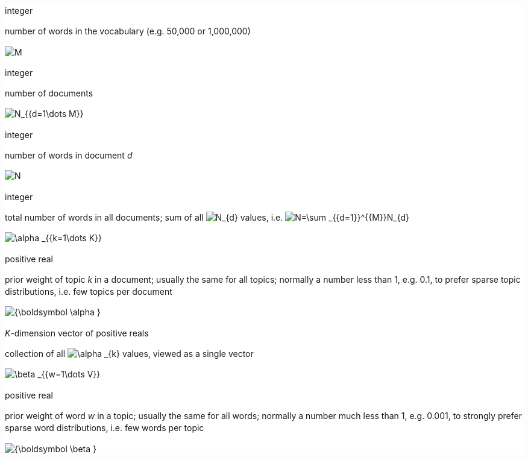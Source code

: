integer

number of words in the vocabulary (e.g. 50,000 or 1,000,000)

![M](//upload.wikimedia.org/math/6/9/6/69691c7bdcc3ce6d5d8a1361f22d04ac.png)

integer

number of documents

![N\_{{d=1\\dots
M}}](//upload.wikimedia.org/math/a/d/9/ad9b823748490cd0ee51ad6fd9383c99.png)

integer

number of words in document *d*

![N](//upload.wikimedia.org/math/8/d/9/8d9c307cb7f3c4a32822a51922d1ceaa.png)

integer

total number of words in all documents; sum of all
![N\_{d}](//upload.wikimedia.org/math/f/e/8/fe85e818d5015e7588479fdac71eb13e.png)
values, i.e. ![N=\\sum
\_{{d=1}}\^{{M}}N\_{d}](//upload.wikimedia.org/math/e/4/2/e427876d2830d1e0ecc16b697ce2cba7.png)

![\\alpha \_{{k=1\\dots
K}}](//upload.wikimedia.org/math/7/4/a/74a001677ca87c724ba6f8b2e959c5a8.png)

positive real

prior weight of topic *k* in a document; usually the same for all
topics; normally a number less than 1, e.g. 0.1, to prefer sparse topic
distributions, i.e. few topics per document

![{\\boldsymbol \\alpha
}](//upload.wikimedia.org/math/d/f/a/dfa582582277f03e01623324e7c7f2c2.png)

*K*-dimension vector of positive reals

collection of all ![\\alpha
\_{k}](//upload.wikimedia.org/math/5/b/4/5b40922222fead3802cf8f924d49bf21.png)
values, viewed as a single vector

![\\beta \_{{w=1\\dots
V}}](//upload.wikimedia.org/math/3/2/d/32d9797682e405469764186c14b32ccd.png)

positive real

prior weight of word *w* in a topic; usually the same for all words;
normally a number much less than 1, e.g. 0.001, to strongly prefer
sparse word distributions, i.e. few words per topic

![{\\boldsymbol \\beta
}](//upload.wikimedia.org/math/9/9/3/9935bd88ab5407d4e230ad1a02530f34.png)
